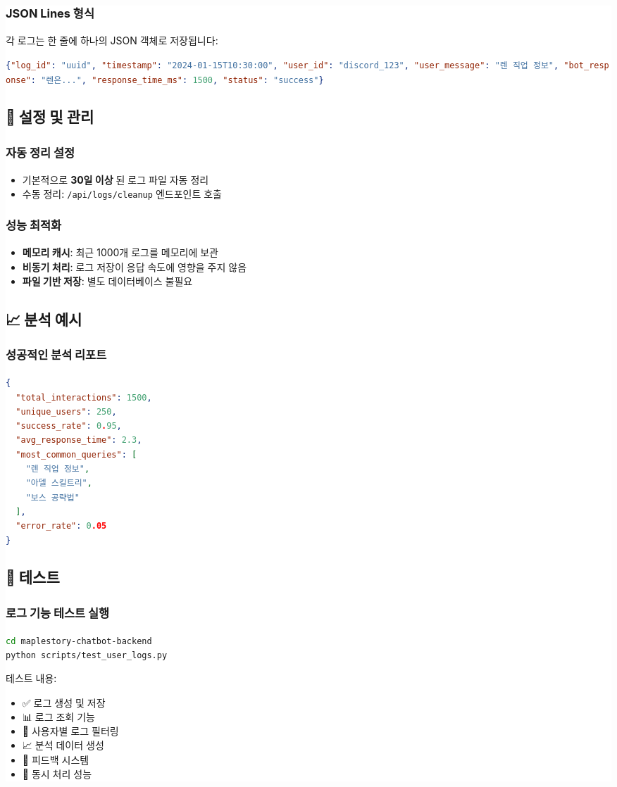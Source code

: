 ### JSON Lines 형식
각 로그는 한 줄에 하나의 JSON 객체로 저장됩니다:

```json
{"log_id": "uuid", "timestamp": "2024-01-15T10:30:00", "user_id": "discord_123", "user_message": "렌 직업 정보", "bot_response": "렌은...", "response_time_ms": 1500, "status": "success"}
```

## 🔧 설정 및 관리

### 자동 정리 설정
- 기본적으로 **30일 이상** 된 로그 파일 자동 정리
- 수동 정리: `/api/logs/cleanup` 엔드포인트 호출

### 성능 최적화
- **메모리 캐시**: 최근 1000개 로그를 메모리에 보관
- **비동기 처리**: 로그 저장이 응답 속도에 영향을 주지 않음
- **파일 기반 저장**: 별도 데이터베이스 불필요

## 📈 분석 예시

### 성공적인 분석 리포트
```json
{
  "total_interactions": 1500,
  "unique_users": 250,  
  "success_rate": 0.95,
  "avg_response_time": 2.3,
  "most_common_queries": [
    "렌 직업 정보",
    "아델 스킬트리", 
    "보스 공략법"
  ],
  "error_rate": 0.05
}
```

## 🧪 테스트

### 로그 기능 테스트 실행
```bash
cd maplestory-chatbot-backend
python scripts/test_user_logs.py
```

테스트 내용:
- ✅ 로그 생성 및 저장
- 📊 로그 조회 기능
- 👤 사용자별 로그 필터링
- 📈 분석 데이터 생성  
- 💭 피드백 시스템
- 🚀 동시 처리 성능
